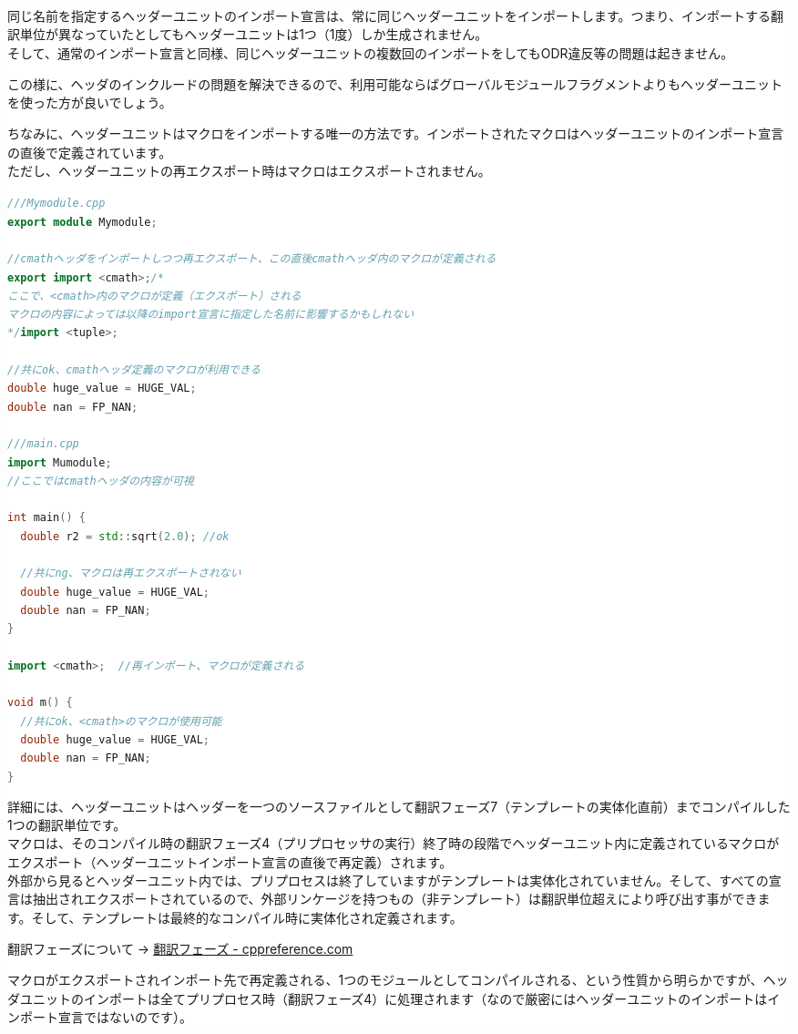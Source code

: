 同じ名前を指定するヘッダーユニットのインポート宣言は、常に同じヘッダーユニットをインポートします。つまり、インポートする翻訳単位が異なっていたとしてもヘッダーユニットは1つ（1度）しか生成されません。  
そして、通常のインポート宣言と同様、同じヘッダーユニットの複数回のインポートをしてもODR違反等の問題は起きません。

この様に、ヘッダのインクルードの問題を解決できるので、利用可能ならばグローバルモジュールフラグメントよりもヘッダーユニットを使った方が良いでしょう。

ちなみに、ヘッダーユニットはマクロをインポートする唯一の方法です。インポートされたマクロはヘッダーユニットのインポート宣言の直後で定義されています。  
ただし、ヘッダーユニットの再エクスポート時はマクロはエクスポートされません。

```cpp
///Mymodule.cpp
export module Mymodule;

//cmathヘッダをインポートしつつ再エクスポート、この直後cmathヘッダ内のマクロが定義される
export import <cmath>;/*
ここで、<cmath>内のマクロが定義（エクスポート）される
マクロの内容によっては以降のimport宣言に指定した名前に影響するかもしれない
*/import <tuple>;

//共にok、cmathヘッダ定義のマクロが利用できる
double huge_value = HUGE_VAL;
double nan = FP_NAN;

///main.cpp
import Mumodule;
//ここではcmathヘッダの内容が可視

int main() {
  double r2 = std::sqrt(2.0); //ok
  
  //共にng、マクロは再エクスポートされない
  double huge_value = HUGE_VAL;
  double nan = FP_NAN;
}

import <cmath>;  //再インポート、マクロが定義される

void m() {
  //共にok、<cmath>のマクロが使用可能
  double huge_value = HUGE_VAL;
  double nan = FP_NAN;
}
```

詳細には、ヘッダーユニットはヘッダーを一つのソースファイルとして翻訳フェーズ7（テンプレートの実体化直前）までコンパイルした1つの翻訳単位です。  
マクロは、そのコンパイル時の翻訳フェーズ4（プリプロセッサの実行）終了時の段階でヘッダーユニット内に定義されているマクロがエクスポート（ヘッダーユニットインポート宣言の直後で再定義）されます。  
外部から見るとヘッダーユニット内では、プリプロセスは終了していますがテンプレートは実体化されていません。そして、すべての宣言は抽出されエクスポートされているので、外部リンケージを持つもの（非テンプレート）は翻訳単位超えにより呼び出す事ができます。そして、テンプレートは最終的なコンパイル時に実体化され定義されます。

翻訳フェーズについて → [翻訳フェーズ - cppreference.com](https://ja.cppreference.com/w/cpp/language/translation_phases)

マクロがエクスポートされインポート先で再定義される、1つのモジュールとしてコンパイルされる、という性質から明らかですが、ヘッダユニットのインポートは全てプリプロセス時（翻訳フェーズ4）に処理されます（なので厳密にはヘッダーユニットのインポートはインポート宣言ではないのです）。
